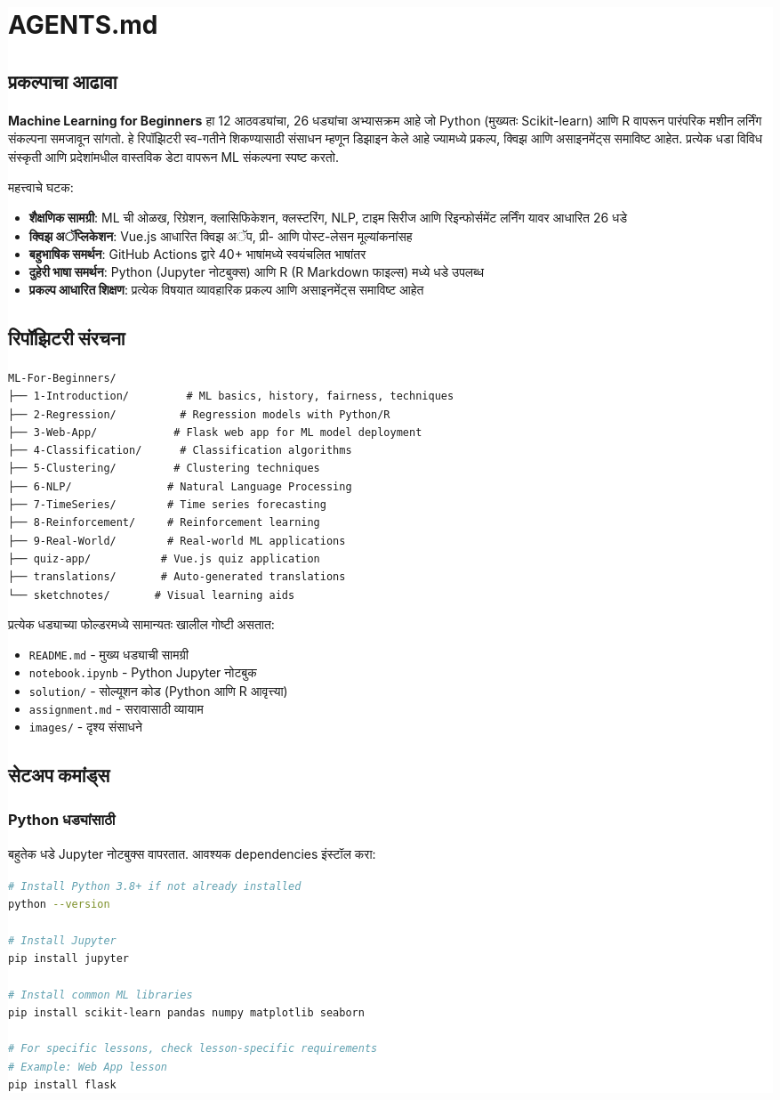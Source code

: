 
# AGENTS.md

## प्रकल्पाचा आढावा

**Machine Learning for Beginners** हा 12 आठवड्यांचा, 26 धड्यांचा अभ्यासक्रम आहे जो Python (मुख्यतः Scikit-learn) आणि R वापरून पारंपरिक मशीन लर्निंग संकल्पना समजावून सांगतो. हे रिपॉझिटरी स्व-गतीने शिकण्यासाठी संसाधन म्हणून डिझाइन केले आहे ज्यामध्ये प्रकल्प, क्विझ आणि असाइनमेंट्स समाविष्ट आहेत. प्रत्येक धडा विविध संस्कृती आणि प्रदेशांमधील वास्तविक डेटा वापरून ML संकल्पना स्पष्ट करतो.

महत्त्वाचे घटक:
- **शैक्षणिक सामग्री**: ML ची ओळख, रिग्रेशन, क्लासिफिकेशन, क्लस्टरिंग, NLP, टाइम सिरीज आणि रिइन्फोर्समेंट लर्निंग यावर आधारित 26 धडे
- **क्विझ अॅप्लिकेशन**: Vue.js आधारित क्विझ अॅप, प्री- आणि पोस्ट-लेसन मूल्यांकनांसह
- **बहुभाषिक समर्थन**: GitHub Actions द्वारे 40+ भाषांमध्ये स्वयंचलित भाषांतर
- **दुहेरी भाषा समर्थन**: Python (Jupyter नोटबुक्स) आणि R (R Markdown फाइल्स) मध्ये धडे उपलब्ध
- **प्रकल्प आधारित शिक्षण**: प्रत्येक विषयात व्यावहारिक प्रकल्प आणि असाइनमेंट्स समाविष्ट आहेत

## रिपॉझिटरी संरचना

```
ML-For-Beginners/
├── 1-Introduction/         # ML basics, history, fairness, techniques
├── 2-Regression/          # Regression models with Python/R
├── 3-Web-App/            # Flask web app for ML model deployment
├── 4-Classification/      # Classification algorithms
├── 5-Clustering/         # Clustering techniques
├── 6-NLP/               # Natural Language Processing
├── 7-TimeSeries/        # Time series forecasting
├── 8-Reinforcement/     # Reinforcement learning
├── 9-Real-World/        # Real-world ML applications
├── quiz-app/           # Vue.js quiz application
├── translations/       # Auto-generated translations
└── sketchnotes/       # Visual learning aids
```

प्रत्येक धड्याच्या फोल्डरमध्ये सामान्यतः खालील गोष्टी असतात:
- `README.md` - मुख्य धड्याची सामग्री
- `notebook.ipynb` - Python Jupyter नोटबुक
- `solution/` - सोल्यूशन कोड (Python आणि R आवृत्त्या)
- `assignment.md` - सरावासाठी व्यायाम
- `images/` - दृश्य संसाधने

## सेटअप कमांड्स

### Python धड्यांसाठी

बहुतेक धडे Jupyter नोटबुक्स वापरतात. आवश्यक dependencies इंस्टॉल करा:

```bash
# Install Python 3.8+ if not already installed
python --version

# Install Jupyter
pip install jupyter

# Install common ML libraries
pip install scikit-learn pandas numpy matplotlib seaborn

# For specific lessons, check lesson-specific requirements
# Example: Web App lesson
pip install flask
```
